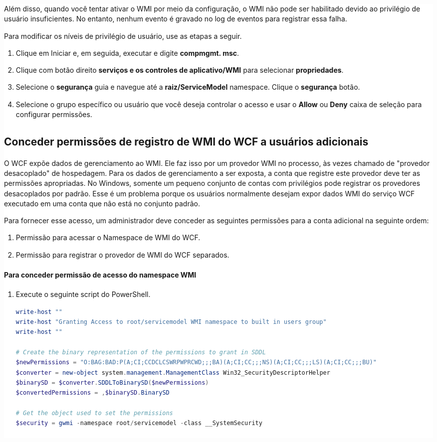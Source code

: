  Além disso, quando você tentar ativar o WMI por meio da configuração, o WMI não pode ser habilitado devido ao privilégio de usuário insuficientes. No entanto, nenhum evento é gravado no log de eventos para registrar essa falha.  
  
 Para modificar os níveis de privilégio de usuário, use as etapas a seguir.  
  
1.  Clique em Iniciar e, em seguida, executar e digite **compmgmt. msc**.  
  
2.  Clique com botão direito **serviços e os controles de aplicativo/WMI** para selecionar **propriedades**.  
  
3.  Selecione o **segurança** guia e navegue até a **raiz/ServiceModel** namespace. Clique o **segurança** botão.  
  
4.  Selecione o grupo específico ou usuário que você deseja controlar o acesso e usar o **Allow** ou **Deny** caixa de seleção para configurar permissões.  
  
## <a name="granting-wcf-wmi-registration-permissions-to-additional-users"></a>Conceder permissões de registro de WMI do WCF a usuários adicionais  
 O WCF expõe dados de gerenciamento ao WMI. Ele faz isso por um provedor WMI no processo, às vezes chamado de "provedor desacoplado" de hospedagem. Para os dados de gerenciamento a ser exposta, a conta que registre este provedor deve ter as permissões apropriadas. No Windows, somente um pequeno conjunto de contas com privilégios pode registrar os provedores desacoplados por padrão. Esse é um problema porque os usuários normalmente desejam expor dados WMI do serviço WCF executado em uma conta que não está no conjunto padrão.  
  
 Para fornecer esse acesso, um administrador deve conceder as seguintes permissões para a conta adicional na seguinte ordem:  
  
1.  Permissão para acessar o Namespace de WMI do WCF.  
  
2.  Permissão para registrar o provedor de WMI do WCF separados.  
  
#### <a name="to-grant-wmi-namespace-access-permission"></a>Para conceder permissão de acesso do namespace WMI  
  
1.  Execute o seguinte script do PowerShell.  
  
    ```powershell  
    write-host ""  
    write-host "Granting Access to root/servicemodel WMI namespace to built in users group"  
    write-host ""  
  
    # Create the binary representation of the permissions to grant in SDDL  
    $newPermissions = "O:BAG:BAD:P(A;CI;CCDCLCSWRPWPRCWD;;;BA)(A;CI;CC;;;NS)(A;CI;CC;;;LS)(A;CI;CC;;;BU)"  
    $converter = new-object system.management.ManagementClass Win32_SecurityDescriptorHelper  
    $binarySD = $converter.SDDLToBinarySD($newPermissions)  
    $convertedPermissions = ,$binarySD.BinarySD  
  
    # Get the object used to set the permissions  
    $security = gwmi -namespace root/servicemodel -class __SystemSecurity  
  